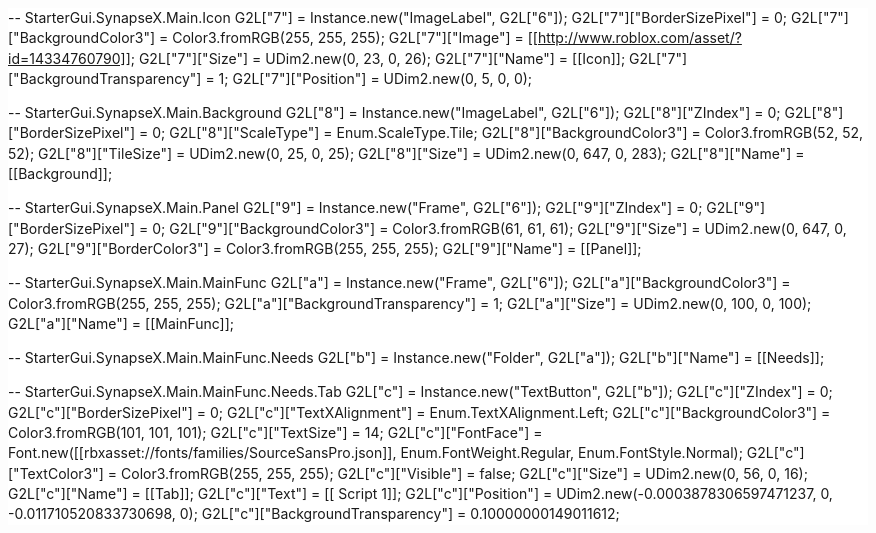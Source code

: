 -- StarterGui.SynapseX.Main.Icon
G2L["7"] = Instance.new("ImageLabel", G2L["6"]);
G2L["7"]["BorderSizePixel"] = 0;
G2L["7"]["BackgroundColor3"] = Color3.fromRGB(255, 255, 255);
G2L["7"]["Image"] = [[http://www.roblox.com/asset/?id=14334760790]];
G2L["7"]["Size"] = UDim2.new(0, 23, 0, 26);
G2L["7"]["Name"] = [[Icon]];
G2L["7"]["BackgroundTransparency"] = 1;
G2L["7"]["Position"] = UDim2.new(0, 5, 0, 0);

-- StarterGui.SynapseX.Main.Background
G2L["8"] = Instance.new("ImageLabel", G2L["6"]);
G2L["8"]["ZIndex"] = 0;
G2L["8"]["BorderSizePixel"] = 0;
G2L["8"]["ScaleType"] = Enum.ScaleType.Tile;
G2L["8"]["BackgroundColor3"] = Color3.fromRGB(52, 52, 52);
G2L["8"]["TileSize"] = UDim2.new(0, 25, 0, 25);
G2L["8"]["Size"] = UDim2.new(0, 647, 0, 283);
G2L["8"]["Name"] = [[Background]];

-- StarterGui.SynapseX.Main.Panel
G2L["9"] = Instance.new("Frame", G2L["6"]);
G2L["9"]["ZIndex"] = 0;
G2L["9"]["BorderSizePixel"] = 0;
G2L["9"]["BackgroundColor3"] = Color3.fromRGB(61, 61, 61);
G2L["9"]["Size"] = UDim2.new(0, 647, 0, 27);
G2L["9"]["BorderColor3"] = Color3.fromRGB(255, 255, 255);
G2L["9"]["Name"] = [[Panel]];

-- StarterGui.SynapseX.Main.MainFunc
G2L["a"] = Instance.new("Frame", G2L["6"]);
G2L["a"]["BackgroundColor3"] = Color3.fromRGB(255, 255, 255);
G2L["a"]["BackgroundTransparency"] = 1;
G2L["a"]["Size"] = UDim2.new(0, 100, 0, 100);
G2L["a"]["Name"] = [[MainFunc]];

-- StarterGui.SynapseX.Main.MainFunc.Needs
G2L["b"] = Instance.new("Folder", G2L["a"]);
G2L["b"]["Name"] = [[Needs]];

-- StarterGui.SynapseX.Main.MainFunc.Needs.Tab
G2L["c"] = Instance.new("TextButton", G2L["b"]);
G2L["c"]["ZIndex"] = 0;
G2L["c"]["BorderSizePixel"] = 0;
G2L["c"]["TextXAlignment"] = Enum.TextXAlignment.Left;
G2L["c"]["BackgroundColor3"] = Color3.fromRGB(101, 101, 101);
G2L["c"]["TextSize"] = 14;
G2L["c"]["FontFace"] = Font.new([[rbxasset://fonts/families/SourceSansPro.json]], Enum.FontWeight.Regular, Enum.FontStyle.Normal);
G2L["c"]["TextColor3"] = Color3.fromRGB(255, 255, 255);
G2L["c"]["Visible"] = false;
G2L["c"]["Size"] = UDim2.new(0, 56, 0, 16);
G2L["c"]["Name"] = [[Tab]];
G2L["c"]["Text"] = [[  Script 1]];
G2L["c"]["Position"] = UDim2.new(-0.0003878306597471237, 0, -0.011710520833730698, 0);
G2L["c"]["BackgroundTransparency"] = 0.10000000149011612;
